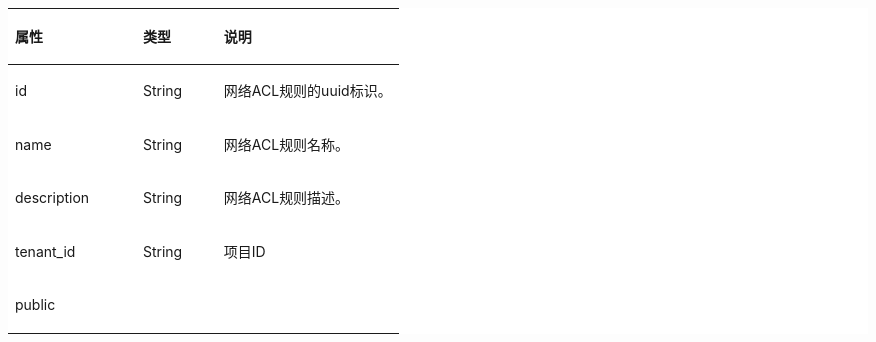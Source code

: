 <a name="table96821221510"></a>
<table><thead align="left"><tr id="row1568212181517"><th class="cellrowborder" valign="top" width="32.76%" id="mcps1.2.4.1.1"><p id="p8681812161514"><a name="p8681812161514"></a><a name="p8681812161514"></a>属性</p>
</th>
<th class="cellrowborder" valign="top" width="20.69%" id="mcps1.2.4.1.2"><p id="p13681312131518"><a name="p13681312131518"></a><a name="p13681312131518"></a>类型</p>
</th>
<th class="cellrowborder" valign="top" width="46.550000000000004%" id="mcps1.2.4.1.3"><p id="p116816121152"><a name="p116816121152"></a><a name="p116816121152"></a>说明</p>
</th>
</tr>
</thead>
<tbody><tr id="row39528007121127"><td class="cellrowborder" valign="top" width="32.76%" headers="mcps1.2.4.1.1 "><p id="p7362024121127"><a name="p7362024121127"></a><a name="p7362024121127"></a>id</p>
</td>
<td class="cellrowborder" valign="top" width="20.69%" headers="mcps1.2.4.1.2 "><p id="p53278848121127"><a name="p53278848121127"></a><a name="p53278848121127"></a>String</p>
</td>
<td class="cellrowborder" valign="top" width="46.550000000000004%" headers="mcps1.2.4.1.3 "><p id="p13095685121127"><a name="p13095685121127"></a><a name="p13095685121127"></a><span id="text1376422453619"><a name="text1376422453619"></a><a name="text1376422453619"></a>网络ACL</span><span id="text1976412453612"><a name="text1976412453612"></a><a name="text1976412453612"></a></span>规则的uuid标识。</p>
</td>
</tr>
<tr id="row1870712181518"><td class="cellrowborder" valign="top" width="32.76%" headers="mcps1.2.4.1.1 "><p id="p2070121214156"><a name="p2070121214156"></a><a name="p2070121214156"></a>name</p>
</td>
<td class="cellrowborder" valign="top" width="20.69%" headers="mcps1.2.4.1.2 "><p id="p570161218158"><a name="p570161218158"></a><a name="p570161218158"></a>String</p>
</td>
<td class="cellrowborder" valign="top" width="46.550000000000004%" headers="mcps1.2.4.1.3 "><p id="p2070171271514"><a name="p2070171271514"></a><a name="p2070171271514"></a><span id="text17901429103613"><a name="text17901429103613"></a><a name="text17901429103613"></a>网络ACL</span><span id="text7901029173615"><a name="text7901029173615"></a><a name="text7901029173615"></a></span>规则名称。</p>
</td>
</tr>
<tr id="row47051241512"><td class="cellrowborder" valign="top" width="32.76%" headers="mcps1.2.4.1.1 "><p id="p1970141281520"><a name="p1970141281520"></a><a name="p1970141281520"></a>description</p>
</td>
<td class="cellrowborder" valign="top" width="20.69%" headers="mcps1.2.4.1.2 "><p id="p67031271510"><a name="p67031271510"></a><a name="p67031271510"></a>String</p>
</td>
<td class="cellrowborder" valign="top" width="46.550000000000004%" headers="mcps1.2.4.1.3 "><p id="p1270412111511"><a name="p1270412111511"></a><a name="p1270412111511"></a><span id="text717173343615"><a name="text717173343615"></a><a name="text717173343615"></a>网络ACL</span><span id="text18172113383614"><a name="text18172113383614"></a><a name="text18172113383614"></a></span>规则描述。</p>
</td>
</tr>
<tr id="row39157453121127"><td class="cellrowborder" valign="top" width="32.76%" headers="mcps1.2.4.1.1 "><p id="p40485546121127"><a name="p40485546121127"></a><a name="p40485546121127"></a>tenant_id</p>
</td>
<td class="cellrowborder" valign="top" width="20.69%" headers="mcps1.2.4.1.2 "><p id="p20366062121127"><a name="p20366062121127"></a><a name="p20366062121127"></a>String</p>
</td>
<td class="cellrowborder" valign="top" width="46.550000000000004%" headers="mcps1.2.4.1.3 "><p id="p10487112"><a name="p10487112"></a><a name="p10487112"></a>项目ID</p>
</td>
</tr>
<tr id="row13612334121127"><td class="cellrowborder" valign="top" width="32.76%" headers="mcps1.2.4.1.1 "><p id="p3945861121127"><a name="p3945861121127"></a><a name="p3945861121127"></a>public</p>
</td>